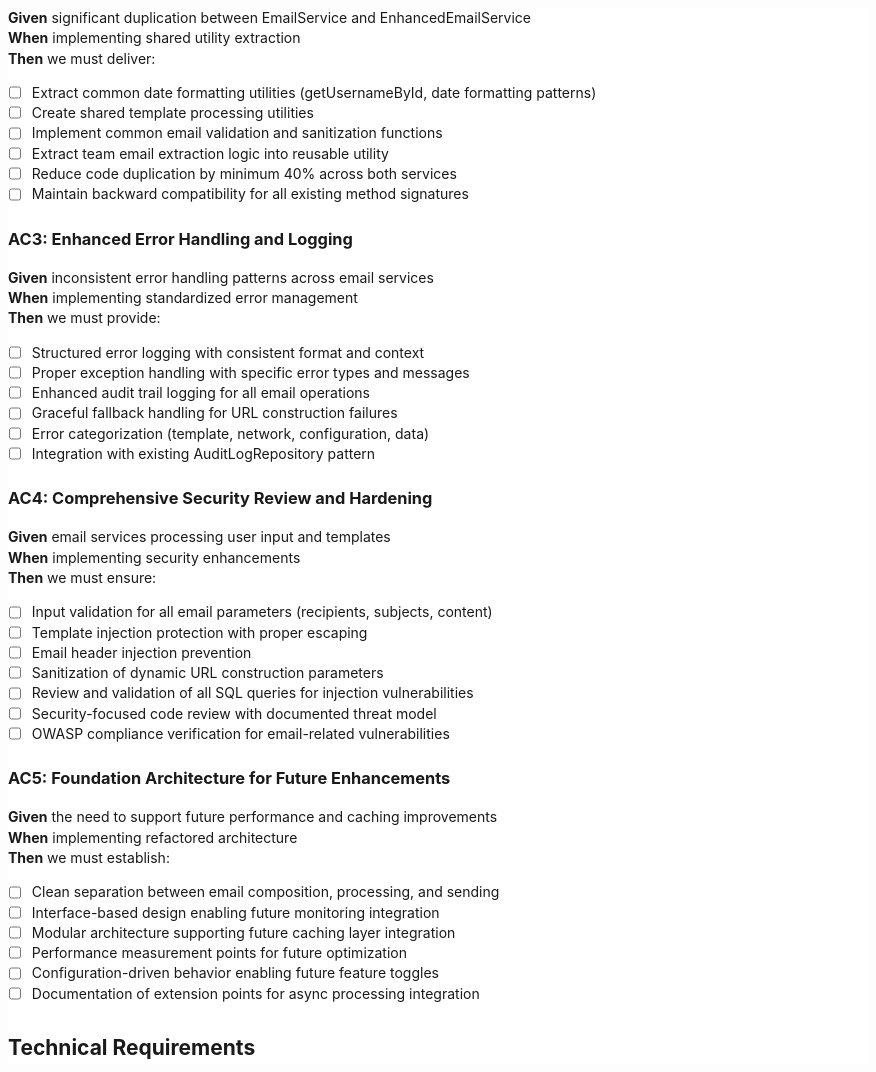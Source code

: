 **Given** significant duplication between EmailService and EnhancedEmailService  
**When** implementing shared utility extraction  
**Then** we must deliver:

- [ ] Extract common date formatting utilities (getUsernameById, date formatting patterns)
- [ ] Create shared template processing utilities
- [ ] Implement common email validation and sanitization functions
- [ ] Extract team email extraction logic into reusable utility
- [ ] Reduce code duplication by minimum 40% across both services
- [ ] Maintain backward compatibility for all existing method signatures

### AC3: Enhanced Error Handling and Logging

**Given** inconsistent error handling patterns across email services  
**When** implementing standardized error management  
**Then** we must provide:

- [ ] Structured error logging with consistent format and context
- [ ] Proper exception handling with specific error types and messages
- [ ] Enhanced audit trail logging for all email operations
- [ ] Graceful fallback handling for URL construction failures
- [ ] Error categorization (template, network, configuration, data)
- [ ] Integration with existing AuditLogRepository pattern

### AC4: Comprehensive Security Review and Hardening

**Given** email services processing user input and templates  
**When** implementing security enhancements  
**Then** we must ensure:

- [ ] Input validation for all email parameters (recipients, subjects, content)
- [ ] Template injection protection with proper escaping
- [ ] Email header injection prevention
- [ ] Sanitization of dynamic URL construction parameters
- [ ] Review and validation of all SQL queries for injection vulnerabilities
- [ ] Security-focused code review with documented threat model
- [ ] OWASP compliance verification for email-related vulnerabilities

### AC5: Foundation Architecture for Future Enhancements

**Given** the need to support future performance and caching improvements  
**When** implementing refactored architecture  
**Then** we must establish:

- [ ] Clean separation between email composition, processing, and sending
- [ ] Interface-based design enabling future monitoring integration
- [ ] Modular architecture supporting future caching layer integration
- [ ] Performance measurement points for future optimization
- [ ] Configuration-driven behavior enabling future feature toggles
- [ ] Documentation of extension points for async processing integration

## Technical Requirements
